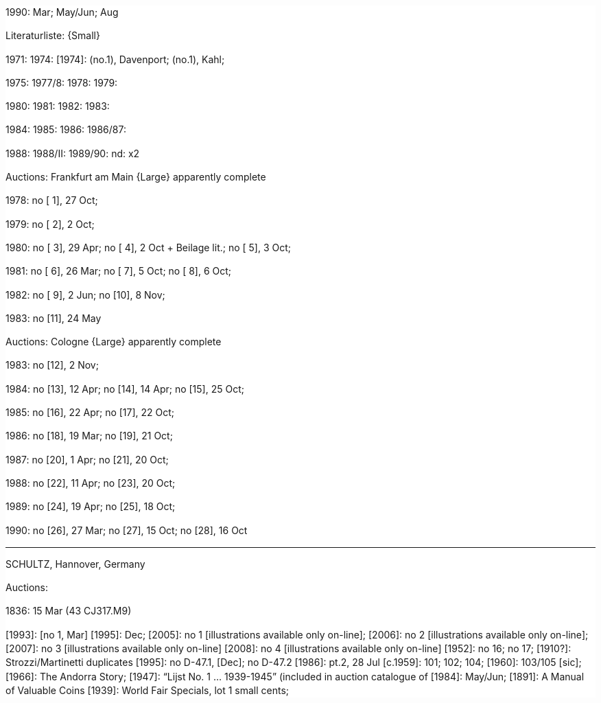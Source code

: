  1990:  Mar;  May/Jun;  Aug



Literaturliste:  \{Small}

 1971:          1974:    [1974]:  (no.1), Davenport;  (no.1), Kahl;

 1975:          1977/8:        1978:          1979:

 1980:          1981:           1982:          1983:

 1984:          1985:           1986:          1986/87:

 1988:          1988/II:       1989/90:         nd:      x2





Auctions:  Frankfurt am Main  \{Large}         apparently complete

 1978:  no [  1], 27 Oct;

 1979:  no [  2],   2 Oct;

 1980:  no [  3], 29 Apr;   no [  4],  2 Oct + Beilage lit.;   no [ 5],  3 Oct;

 1981:  no [  6], 26 Mar;   no [  7],  5 Oct;    no [ 8],  6 Oct;

 1982:  no [  9],   2 Jun;    no [10],  8 Nov;

 1983:  no [11], 24 May



Auctions:  Cologne  \{Large}                          apparently complete

 1983:  no [12],   2 Nov;

 1984:  no [13], 12 Apr;   no [14], 14 Apr;    no [15], 25 Oct;

 1985:  no [16], 22 Apr;   no [17], 22 Oct;

 1986:  no [18], 19 Mar;   no [19], 21 Oct;

 1987:  no [20],   1 Apr;   no [21], 20 Oct;

 1988:  no [22], 11 Apr;   no [23], 20 Oct;

 1989:  no [24], 19 Apr;   no [25], 18 Oct;

 1990:  no [26], 27 Mar;  no [27], 15 Oct;     no [28], 16 Oct



-----------------------------------



SCHULTZ, Hannover, Germany



Auctions:

 1836:  15 Mar (43 CJ317.M9)




 [1993]:  [no 1, Mar]
 [1995]:  Dec;
 [2005]:  no 1 [illustrations available only on-line];
 [2006]:  no 2 [illustrations available only on-line];
 [2007]:  no 3 [illustrations available only on-line]
 [2008]:  no 4 [illustrations available only on-line]
 [1952]:  no 16;  no 17;
 [1910?]:  Strozzi/Martinetti duplicates
 [1995]:    no D-47.1, [Dec];  no D-47.2
 [1986]:  pt.2, 28 Jul
 [c.1959]:  101;  102;  104;
 [1960]:  103/105 [sic];
 [1966]:  The Andorra Story;
  [1947]:  “Lijst No. 1 … 1939-1945”  (included in auction catalogue of
 [1984]:  May/Jun;
 [1891]:  A Manual of Valuable Coins
 [1939]:  World Fair Specials, lot 1 small cents;